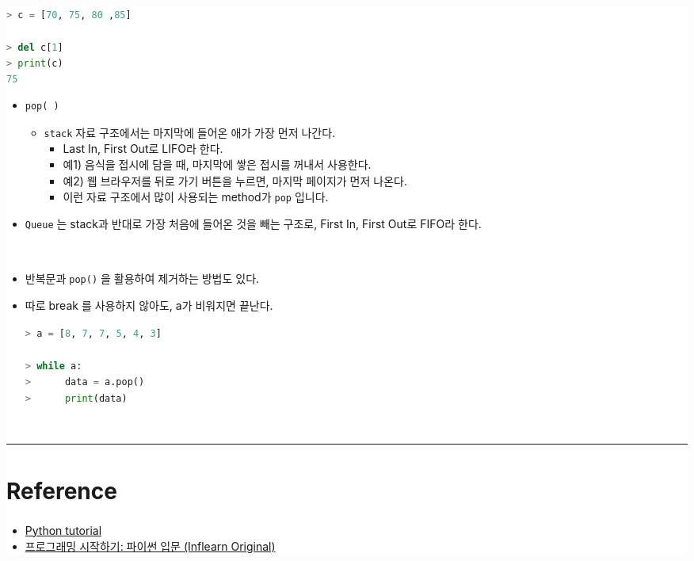   ```python
  > c = [70, 75, 80 ,85]

  > del c[1]
  > print(c)
  75
  ```

- `pop( )`

  - `stack` 자료 구조에서는 마지막에 들어온 애가 가장 먼저 나간다.
    - Last In, First Out로 LIFO라 한다.
    - 예1) 음식을 접시에 담을 때, 마지막에 쌓은 접시를 꺼내서 사용한다.
    - 예2) 웹 브라우저를 뒤로 가기 버튼을 누르면, 마지막 페이지가 먼저 나온다.
    - 이런 자료 구조에서 많이 사용되는 method가 `pop` 입니다.

- `Queue` 는 stack과 반대로 가장 처음에 들어온 것을 빼는 구조로, First In, First Out로 FIFO라 한다.

<br>

- 반복문과 `pop()` 을 활용하여 제거하는 방법도 있다.
- 따로 break 를 사용하지 않아도, a가 비워지면 끝난다.

  ```python
  > a = [8, 7, 7, 5, 4, 3]

  > while a:
  >      data = a.pop()
  >      print(data)

  ```

<br>

---

# Reference

- [Python tutorial](https://www.python-course.eu/python3_formatted_output.php)
- [프로그래밍 시작하기: 파이썬 입문 (Inflearn Original)](https://www.inflearn.com/course/%ED%94%84%EB%A1%9C%EA%B7%B8%EB%9E%98%EB%B0%8D-%ED%8C%8C%EC%9D%B4%EC%8D%AC-%EC%9E%85%EB%AC%B8-%EC%9D%B8%ED%94%84%EB%9F%B0-%EC%98%A4%EB%A6%AC%EC%A7%80%EB%84%90)
